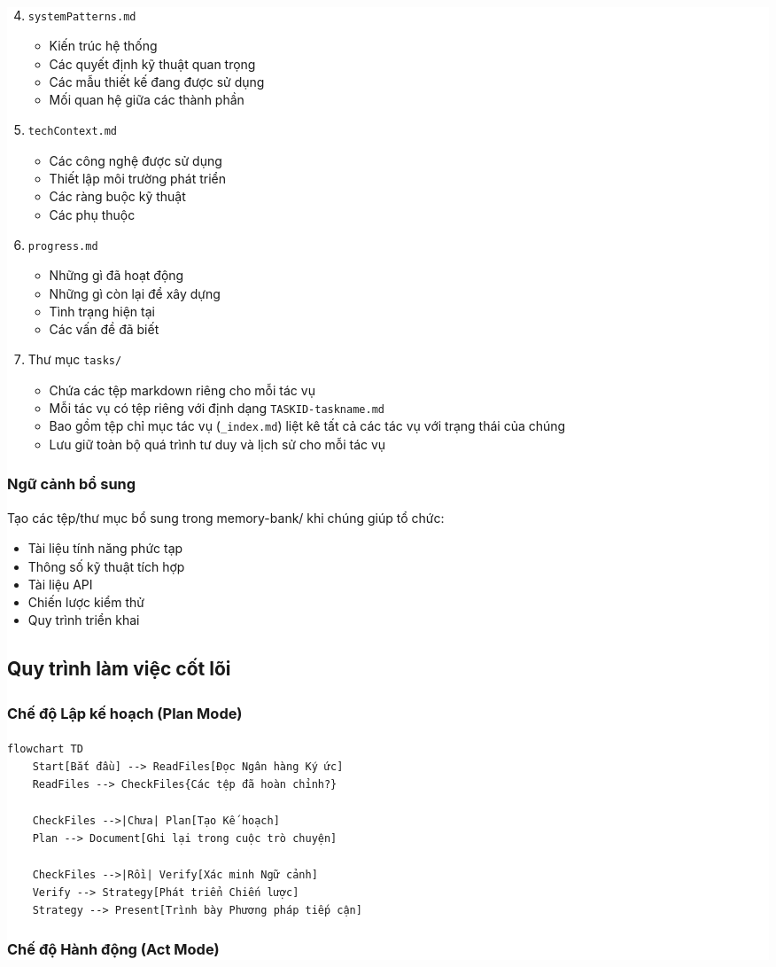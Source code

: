 4. `systemPatterns.md`

   - Kiến trúc hệ thống
   - Các quyết định kỹ thuật quan trọng
   - Các mẫu thiết kế đang được sử dụng
   - Mối quan hệ giữa các thành phần

5. `techContext.md`

   - Các công nghệ được sử dụng
   - Thiết lập môi trường phát triển
   - Các ràng buộc kỹ thuật
   - Các phụ thuộc

6. `progress.md`

   - Những gì đã hoạt động
   - Những gì còn lại để xây dựng
   - Tình trạng hiện tại
   - Các vấn đề đã biết

7. Thư mục `tasks/`
   - Chứa các tệp markdown riêng cho mỗi tác vụ
   - Mỗi tác vụ có tệp riêng với định dạng `TASKID-taskname.md`
   - Bao gồm tệp chỉ mục tác vụ (`_index.md`) liệt kê tất cả các tác vụ với trạng thái của chúng
   - Lưu giữ toàn bộ quá trình tư duy và lịch sử cho mỗi tác vụ

### Ngữ cảnh bổ sung

Tạo các tệp/thư mục bổ sung trong memory-bank/ khi chúng giúp tổ chức:

- Tài liệu tính năng phức tạp
- Thông số kỹ thuật tích hợp
- Tài liệu API
- Chiến lược kiểm thử
- Quy trình triển khai

## Quy trình làm việc cốt lõi

### Chế độ Lập kế hoạch (Plan Mode)

```mermaid
flowchart TD
    Start[Bắt đầu] --> ReadFiles[Đọc Ngân hàng Ký ức]
    ReadFiles --> CheckFiles{Các tệp đã hoàn chỉnh?}

    CheckFiles -->|Chưa| Plan[Tạo Kế hoạch]
    Plan --> Document[Ghi lại trong cuộc trò chuyện]

    CheckFiles -->|Rồi| Verify[Xác minh Ngữ cảnh]
    Verify --> Strategy[Phát triển Chiến lược]
    Strategy --> Present[Trình bày Phương pháp tiếp cận]
```

### Chế độ Hành động (Act Mode)
